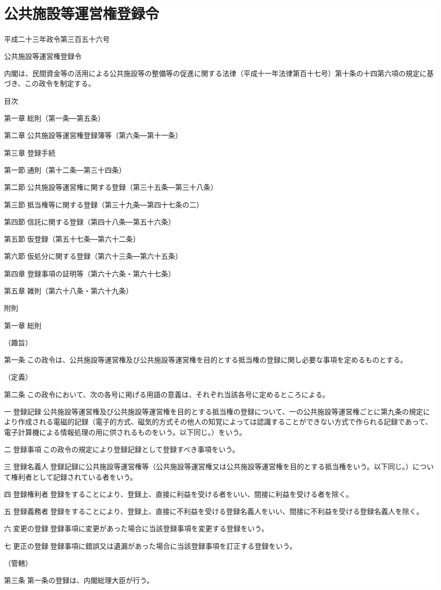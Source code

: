 # 公共施設等運営権登録令

平成二十三年政令第三百五十六号

公共施設等運営権登録令

内閣は、民間資金等の活用による公共施設等の整備等の促進に関する法律（平成十一年法律第百十七号）第十条の十四第六項の規定に基づき、この政令を制定する。

目次

第一章 総則（第一条―第五条）

第二章 公共施設等運営権登録簿等（第六条―第十一条）

第三章 登録手続

第一節 通則（第十二条―第三十四条）

第二節 公共施設等運営権に関する登録（第三十五条―第三十八条）

第三節 抵当権等に関する登録（第三十九条―第四十七条の二）

第四節 信託に関する登録（第四十八条―第五十六条）

第五節 仮登録（第五十七条―第六十二条）

第六節 仮処分に関する登録（第六十三条―第六十五条）

第四章 登録事項の証明等（第六十六条・第六十七条）

第五章 雑則（第六十八条・第六十九条）

附則

第一章 総則

（趣旨）

第一条 この政令は、公共施設等運営権及び公共施設等運営権を目的とする抵当権の登録に関し必要な事項を定めるものとする。

（定義）

第二条 この政令において、次の各号に掲げる用語の意義は、それぞれ当該各号に定めるところによる。

一 登録記録 公共施設等運営権及び公共施設等運営権を目的とする抵当権の登録について、一の公共施設等運営権ごとに第九条の規定により作成される電磁的記録（電子的方式、磁気的方式その他人の知覚によっては認識することができない方式で作られる記録であって、電子計算機による情報処理の用に供されるものをいう。以下同じ。）をいう。

二 登録事項 この政令の規定により登録記録として登録すべき事項をいう。

三 登録名義人 登録記録に公共施設等運営権等（公共施設等運営権又は公共施設等運営権を目的とする抵当権をいう。以下同じ。）について権利者として記録されている者をいう。

四 登録権利者 登録をすることにより、登録上、直接に利益を受ける者をいい、間接に利益を受ける者を除く。

五 登録義務者 登録をすることにより、登録上、直接に不利益を受ける登録名義人をいい、間接に不利益を受ける登録名義人を除く。

六 変更の登録 登録事項に変更があった場合に当該登録事項を変更する登録をいう。

七 更正の登録 登録事項に錯誤又は遺漏があった場合に当該登録事項を訂正する登録をいう。

（管轄）

第三条 第一条の登録は、内閣総理大臣が行う。
